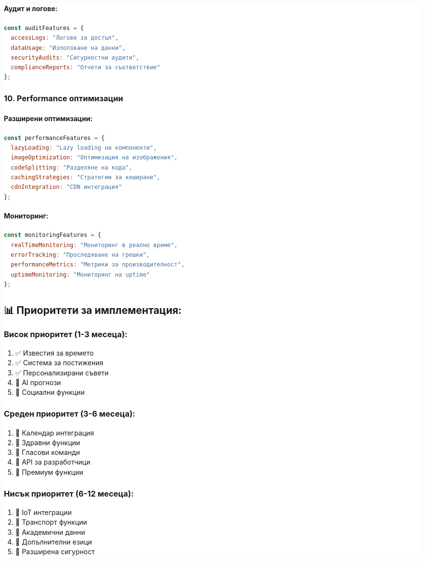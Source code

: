 #### Аудит и логове:
```javascript
const auditFeatures = {
  accessLogs: "Логове за достъп",
  dataUsage: "Използване на данни",
  securityAudits: "Сигурностни аудити",
  complianceReports: "Отчети за съответствие"
};
```

### 10. **Performance оптимизации**

#### Разширени оптимизации:
```javascript
const performanceFeatures = {
  lazyLoading: "Lazy loading на компоненти",
  imageOptimization: "Оптимизация на изображения",
  codeSplitting: "Разделяне на кода",
  cachingStrategies: "Стратегии за кеширане",
  cdnIntegration: "CDN интеграция"
};
```

#### Мониторинг:
```javascript
const monitoringFeatures = {
  realTimeMonitoring: "Мониторинг в реално време",
  errorTracking: "Проследяване на грешки",
  performanceMetrics: "Метрики за производителност",
  uptimeMonitoring: "Мониторинг на uptime"
};
```

## 📊 Приоритети за имплементация:

### Висок приоритет (1-3 месеца):
1. ✅ Известия за времето
2. ✅ Система за постижения
3. ✅ Персонализирани съвети
4. 🔄 AI прогнози
5. 🔄 Социални функции

### Среден приоритет (3-6 месеца):
1. 🔄 Календар интеграция
2. 🔄 Здравни функции
3. 🔄 Гласови команди
4. 🔄 API за разработчици
5. 🔄 Премиум функции

### Нисък приоритет (6-12 месеца):
1. 🔄 IoT интеграции
2. 🔄 Транспорт функции
3. 🔄 Академични данни
4. 🔄 Допълнителни езици
5. 🔄 Разширена сигурност
